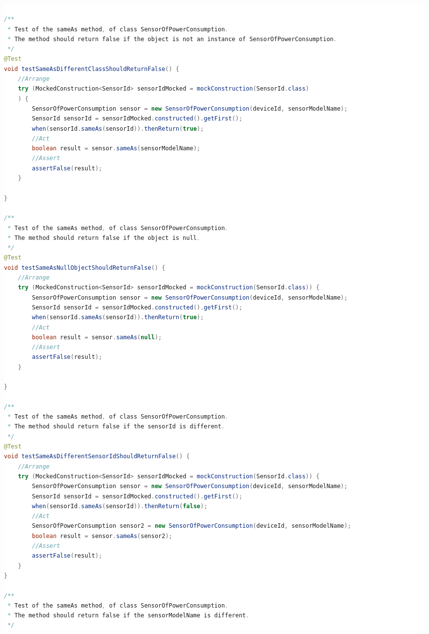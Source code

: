 ```java

/**
 * Test of the sameAs method, of class SensorOfPowerConsumption.
 * The method should return false if the object is not an instance of SensorOfPowerConsumption.
 */
@Test
void testSameAsDifferentClassShouldReturnFalse() {
    //Arrange
    try (MockedConstruction<SensorId> sensorIdMocked = mockConstruction(SensorId.class)
    ) {
        SensorOfPowerConsumption sensor = new SensorOfPowerConsumption(deviceId, sensorModelName);
        SensorId sensorId = sensorIdMocked.constructed().getFirst();
        when(sensorId.sameAs(sensorId)).thenReturn(true);
        //Act
        boolean result = sensor.sameAs(sensorModelName);
        //Assert
        assertFalse(result);
    }

}

/**
 * Test of the sameAs method, of class SensorOfPowerConsumption.
 * The method should return false if the object is null.
 */
@Test
void testSameAsNullObjectShouldReturnFalse() {
    //Arrange
    try (MockedConstruction<SensorId> sensorIdMocked = mockConstruction(SensorId.class)) {
        SensorOfPowerConsumption sensor = new SensorOfPowerConsumption(deviceId, sensorModelName);
        SensorId sensorId = sensorIdMocked.constructed().getFirst();
        when(sensorId.sameAs(sensorId)).thenReturn(true);
        //Act
        boolean result = sensor.sameAs(null);
        //Assert
        assertFalse(result);
    }

}

/**
 * Test of the sameAs method, of class SensorOfPowerConsumption.
 * The method should return false if the sensorId is different.
 */
@Test
void testSameAsDifferentSensorIdShouldReturnFalse() {
    //Arrange
    try (MockedConstruction<SensorId> sensorIdMocked = mockConstruction(SensorId.class)) {
        SensorOfPowerConsumption sensor = new SensorOfPowerConsumption(deviceId, sensorModelName);
        SensorId sensorId = sensorIdMocked.constructed().getFirst();
        when(sensorId.sameAs(sensorId)).thenReturn(false);
        //Act
        SensorOfPowerConsumption sensor2 = new SensorOfPowerConsumption(deviceId, sensorModelName);
        boolean result = sensor.sameAs(sensor2);
        //Assert
        assertFalse(result);
    }
}

/**
 * Test of the sameAs method, of class SensorOfPowerConsumption.
 * The method should return false if the sensorModelName is different.
 */
```